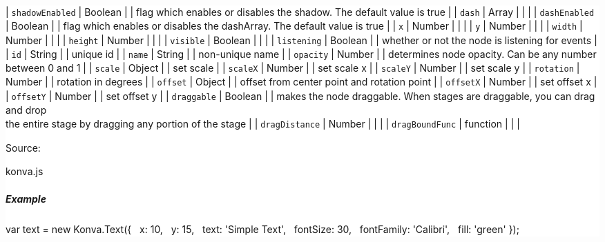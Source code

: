 | `shadowEnabled` | Boolean | <optional> | flag which enables or disables the shadow. The default value is true |
| `dash` | Array | <optional> |     |
| `dashEnabled` | Boolean | <optional> | flag which enables or disables the dashArray. The default value is true |
| `x` | Number | <optional> |     |
| `y` | Number | <optional> |     |
| `width` | Number | <optional> |     |
| `height` | Number | <optional> |     |
| `visible` | Boolean | <optional> |     |
| `listening` | Boolean | <optional> | whether or not the node is listening for events |
| `id` | String | <optional> | unique id |
| `name` | String | <optional> | non-unique name |
| `opacity` | Number | <optional> | determines node opacity. Can be any number between 0 and 1 |
| `scale` | Object | <optional> | set scale |
| `scaleX` | Number | <optional> | set scale x |
| `scaleY` | Number | <optional> | set scale y |
| `rotation` | Number | <optional> | rotation in degrees |
| `offset` | Object | <optional> | offset from center point and rotation point |
| `offsetX` | Number | <optional> | set offset x |
| `offsetY` | Number | <optional> | set offset y |
| `draggable` | Boolean | <optional> | makes the node draggable. When stages are draggable, you can drag and drop  <br>the entire stage by dragging any portion of the stage |
| `dragDistance` | Number | <optional> |     |
| `dragBoundFunc` | function | <optional> |     |

Source:

konva.js

##### Example

var text \= new Konva.Text({
  x: 10,
  y: 15,
  text: 'Simple Text',
  fontSize: 30,
  fontFamily: 'Calibri',
  fill: 'green'
});
